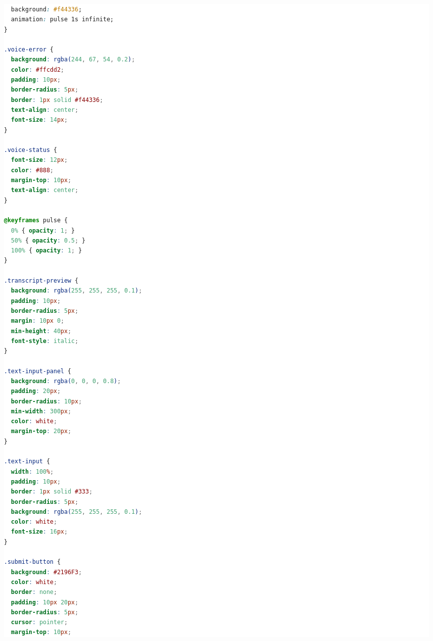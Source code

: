 ```css
  background: #f44336;
  animation: pulse 1s infinite;
}

.voice-error {
  background: rgba(244, 67, 54, 0.2);
  color: #ffcdd2;
  padding: 10px;
  border-radius: 5px;
  border: 1px solid #f44336;
  text-align: center;
  font-size: 14px;
}

.voice-status {
  font-size: 12px;
  color: #888;
  margin-top: 10px;
  text-align: center;
}

@keyframes pulse {
  0% { opacity: 1; }
  50% { opacity: 0.5; }
  100% { opacity: 1; }
}

.transcript-preview {
  background: rgba(255, 255, 255, 0.1);
  padding: 10px;
  border-radius: 5px;
  margin: 10px 0;
  min-height: 40px;
  font-style: italic;
}

.text-input-panel {
  background: rgba(0, 0, 0, 0.8);
  padding: 20px;
  border-radius: 10px;
  min-width: 300px;
  color: white;
  margin-top: 20px;
}

.text-input {
  width: 100%;
  padding: 10px;
  border: 1px solid #333;
  border-radius: 5px;
  background: rgba(255, 255, 255, 0.1);
  color: white;
  font-size: 16px;
}

.submit-button {
  background: #2196F3;
  color: white;
  border: none;
  padding: 10px 20px;
  border-radius: 5px;
  cursor: pointer;
  margin-top: 10px;
```